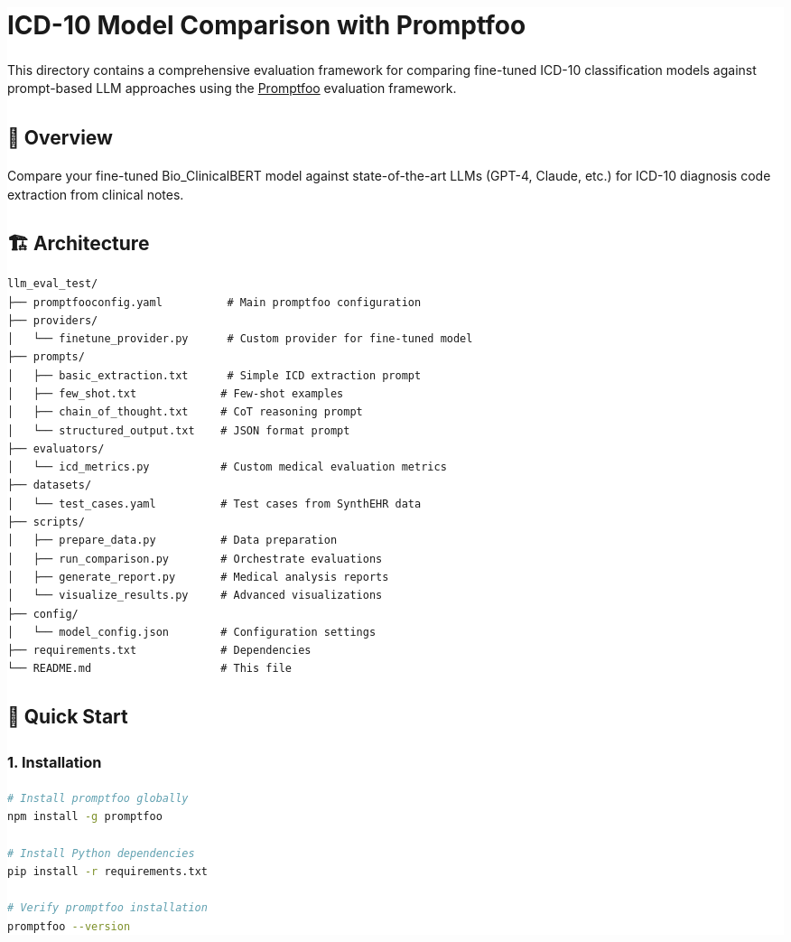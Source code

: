 # ICD-10 Model Comparison with Promptfoo

This directory contains a comprehensive evaluation framework for comparing fine-tuned ICD-10 classification models against prompt-based LLM approaches using the [Promptfoo](https://promptfoo.dev/) evaluation framework.

## 🎯 Overview

Compare your fine-tuned Bio_ClinicalBERT model against state-of-the-art LLMs (GPT-4, Claude, etc.) for ICD-10 diagnosis code extraction from clinical notes.

## 🏗️ Architecture

```
llm_eval_test/
├── promptfooconfig.yaml          # Main promptfoo configuration
├── providers/
│   └── finetune_provider.py      # Custom provider for fine-tuned model
├── prompts/
│   ├── basic_extraction.txt      # Simple ICD extraction prompt
│   ├── few_shot.txt             # Few-shot examples
│   ├── chain_of_thought.txt     # CoT reasoning prompt
│   └── structured_output.txt    # JSON format prompt
├── evaluators/
│   └── icd_metrics.py           # Custom medical evaluation metrics
├── datasets/
│   └── test_cases.yaml          # Test cases from SynthEHR data
├── scripts/
│   ├── prepare_data.py          # Data preparation
│   ├── run_comparison.py        # Orchestrate evaluations
│   ├── generate_report.py       # Medical analysis reports
│   └── visualize_results.py     # Advanced visualizations
├── config/
│   └── model_config.json        # Configuration settings
├── requirements.txt             # Dependencies
└── README.md                    # This file
```

## 🚀 Quick Start

### 1. Installation

```bash
# Install promptfoo globally
npm install -g promptfoo

# Install Python dependencies
pip install -r requirements.txt

# Verify promptfoo installation
promptfoo --version
```
